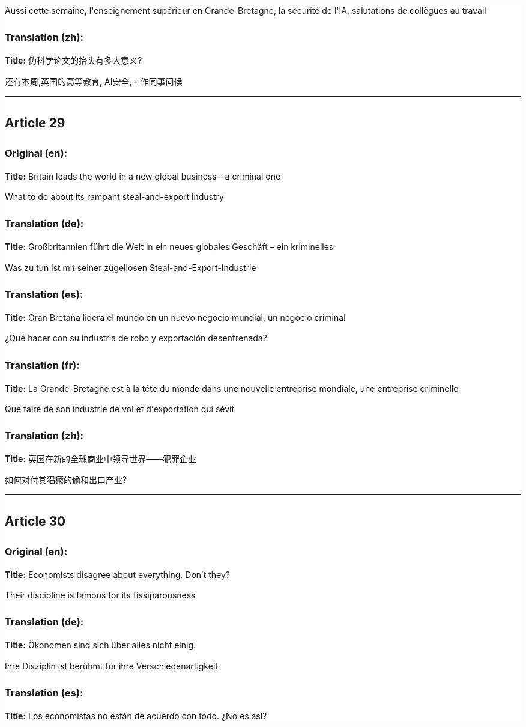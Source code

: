 Aussi cette semaine, l'enseignement supérieur en Grande-Bretagne, la sécurité de l'IA, salutations de collègues au travail

### Translation (zh):
**Title:** 伪科学论文的抬头有多大意义?

还有本周,英国的高等教育, AI安全,工作同事问候

---

## Article 29
### Original (en):
**Title:** Britain leads the world in a new global business—a criminal one

What to do about its rampant steal-and-export industry

### Translation (de):
**Title:** Großbritannien führt die Welt in ein neues globales Geschäft – ein kriminelles

Was zu tun ist mit seiner zügellosen Steal-and-Export-Industrie

### Translation (es):
**Title:** Gran Bretaña lidera el mundo en un nuevo negocio mundial, un negocio criminal

¿Qué hacer con su industria de robo y exportación desenfrenada?

### Translation (fr):
**Title:** La Grande-Bretagne est à la tête du monde dans une nouvelle entreprise mondiale, une entreprise criminelle

Que faire de son industrie de vol et d'exportation qui sévit

### Translation (zh):
**Title:** 英国在新的全球商业中领导世界——犯罪企业

如何对付其猖獗的偷和出口产业?

---

## Article 30
### Original (en):
**Title:** Economists disagree about everything. Don’t they?

Their discipline is famous for its fissiparousness

### Translation (de):
**Title:** Ökonomen sind sich über alles nicht einig.

Ihre Disziplin ist berühmt für ihre Verschiedenartigkeit

### Translation (es):
**Title:** Los economistas no están de acuerdo con todo. ¿No es así?
